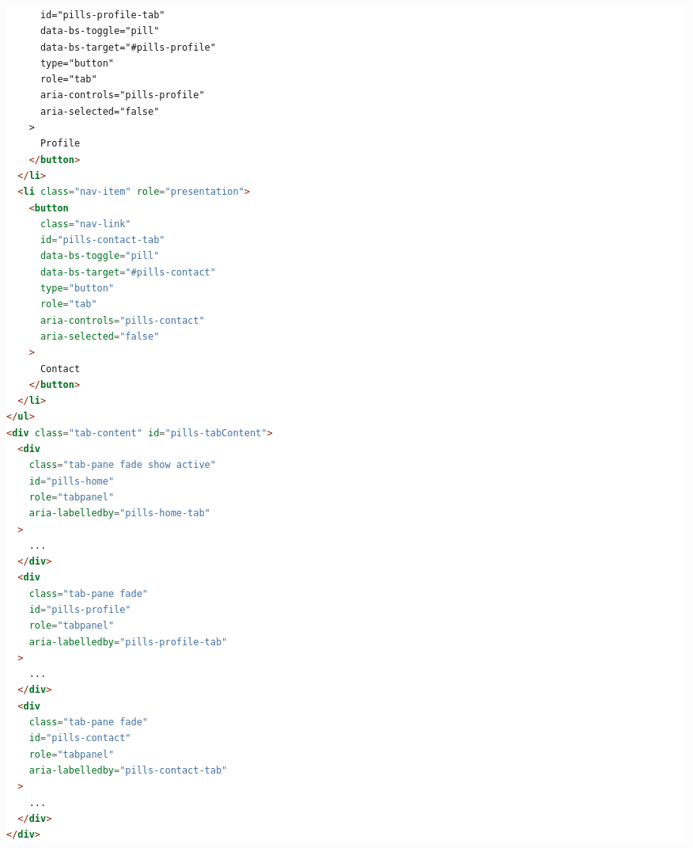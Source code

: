 ```html
      id="pills-profile-tab"
      data-bs-toggle="pill"
      data-bs-target="#pills-profile"
      type="button"
      role="tab"
      aria-controls="pills-profile"
      aria-selected="false"
    >
      Profile
    </button>
  </li>
  <li class="nav-item" role="presentation">
    <button
      class="nav-link"
      id="pills-contact-tab"
      data-bs-toggle="pill"
      data-bs-target="#pills-contact"
      type="button"
      role="tab"
      aria-controls="pills-contact"
      aria-selected="false"
    >
      Contact
    </button>
  </li>
</ul>
<div class="tab-content" id="pills-tabContent">
  <div
    class="tab-pane fade show active"
    id="pills-home"
    role="tabpanel"
    aria-labelledby="pills-home-tab"
  >
    ...
  </div>
  <div
    class="tab-pane fade"
    id="pills-profile"
    role="tabpanel"
    aria-labelledby="pills-profile-tab"
  >
    ...
  </div>
  <div
    class="tab-pane fade"
    id="pills-contact"
    role="tabpanel"
    aria-labelledby="pills-contact-tab"
  >
    ...
  </div>
</div>
```
